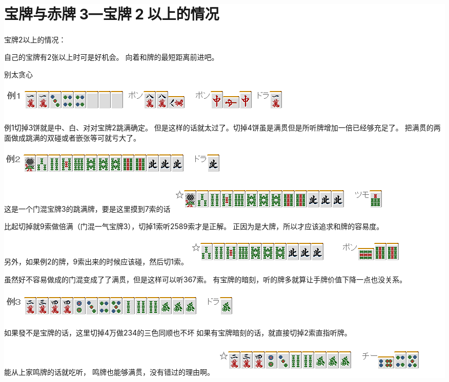 # 宝牌与赤牌 3—宝牌 2 以上的情况

宝牌2以上的情况：

自己的宝牌有2张以上时可是好机会。 向着和牌的最短距离前进吧。

别太贪心

![image](./output/image_page124_24.png)

 例1切掉3饼就是中、白、对对宝牌2跳满确定。
但是这样的话就太过了。切掉4饼虽是满贯但是所听牌增加一倍已经够充足了。
把满贯的两面做成跳满的双碰或者嵌张等可就亏大了。

![image](./output/image_page124_25.png)

 这是一个门混宝牌3的跳满牌，要是这里摸到7索的话
![image](./output/image_page124_26.png)

比起切掉就9索做倍满（门混一气宝牌3），切掉1索听2589索才是正解。
正因为是大牌，所以才应该追求和牌的容易度。

另外，如果例2的牌，9索出来的时候应该碰，然后切1索。
![image](./output/image_page124_27.png)

虽然好不容易做成的门混变成了了满贯，但是这样可以听367索。
有宝牌的暗刻，听的牌多就算让手牌价值下降一点也没关系。

![image](./output/image_page124_28.png)

 如果發不是宝牌的话，这里切掉4万做234的三色同顺也不坏
如果有宝牌暗刻的话，就直接切掉2索直指听牌。

能从上家鸣牌的话就吃听，
鸣牌也能够满贯，没有错过的理由啊。
![image](./output/image_page124_29.png)
